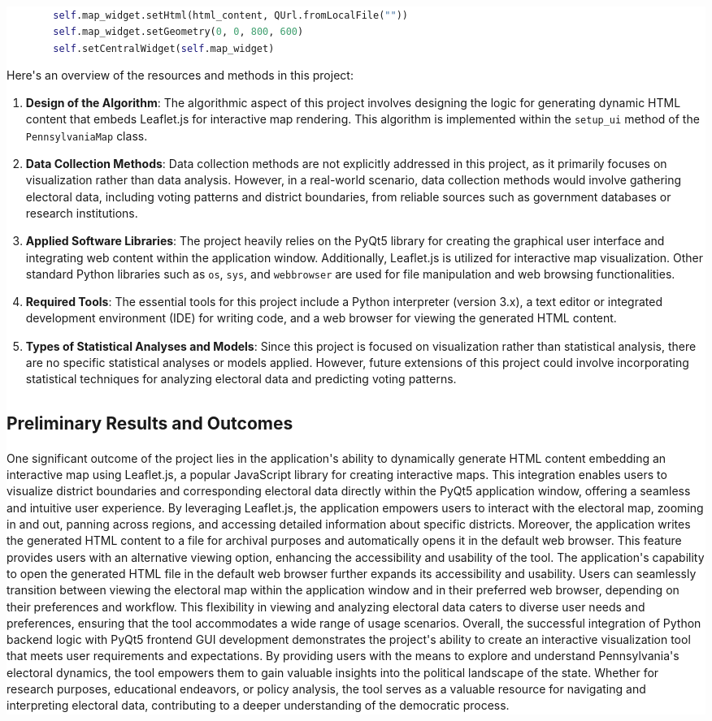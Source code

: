 ```python
        self.map_widget.setHtml(html_content, QUrl.fromLocalFile(""))
        self.map_widget.setGeometry(0, 0, 800, 600)
        self.setCentralWidget(self.map_widget)
```

Here's an overview of the resources and methods in this project:

1. **Design of the Algorithm**: The algorithmic aspect of this project involves designing the logic for generating dynamic HTML content that embeds Leaflet.js for interactive map rendering. This algorithm is implemented within the `setup_ui` method of the `PennsylvaniaMap` class.

2. **Data Collection Methods**: Data collection methods are not explicitly addressed in this project, as it primarily focuses on visualization rather than data analysis. However, in a real-world scenario, data collection methods would involve gathering electoral data, including voting patterns and district boundaries, from reliable sources such as government databases or research institutions.

3. **Applied Software Libraries**: The project heavily relies on the PyQt5 library for creating the graphical user interface and integrating web content within the application window. Additionally, Leaflet.js is utilized for interactive map visualization. Other standard Python libraries such as `os`, `sys`, and `webbrowser` are used for file manipulation and web browsing functionalities.

4. **Required Tools**: The essential tools for this project include a Python interpreter (version 3.x), a text editor or integrated development environment (IDE) for writing code, and a web browser for viewing the generated HTML content.

5. **Types of Statistical Analyses and Models**: Since this project is focused on visualization rather than statistical analysis, there are no specific statistical analyses or models applied. However, future extensions of this project could involve incorporating statistical techniques for analyzing electoral data and predicting voting patterns.

## Preliminary Results and Outcomes

One significant outcome of the project lies in the application's ability to dynamically generate HTML content embedding an interactive map using Leaflet.js, a popular JavaScript library for creating interactive maps. This integration enables users to visualize district boundaries and corresponding electoral data directly within the PyQt5 application window, offering a seamless and intuitive user experience. By leveraging Leaflet.js, the application empowers users to interact with the electoral map, zooming in and out, panning across regions, and accessing detailed information about specific districts. Moreover, the application writes the generated HTML content to a file for archival purposes and automatically opens it in the default web browser. This feature provides users with an alternative viewing option, enhancing the accessibility and usability of the tool. The application's capability to open the generated HTML file in the default web browser further expands its accessibility and usability. Users can seamlessly transition between viewing the electoral map within the application window and in their preferred web browser, depending on their preferences and workflow. This flexibility in viewing and analyzing electoral data caters to diverse user needs and preferences, ensuring that the tool accommodates a wide range of usage scenarios. Overall, the successful integration of Python backend logic with PyQt5 frontend GUI development demonstrates the project's ability to create an interactive visualization tool that meets user requirements and expectations. By providing users with the means to explore and understand Pennsylvania's electoral dynamics, the tool empowers them to gain valuable insights into the political landscape of the state. Whether for research purposes, educational endeavors, or policy analysis, the tool serves as a valuable resource for navigating and interpreting electoral data, contributing to a deeper understanding of the democratic process.
